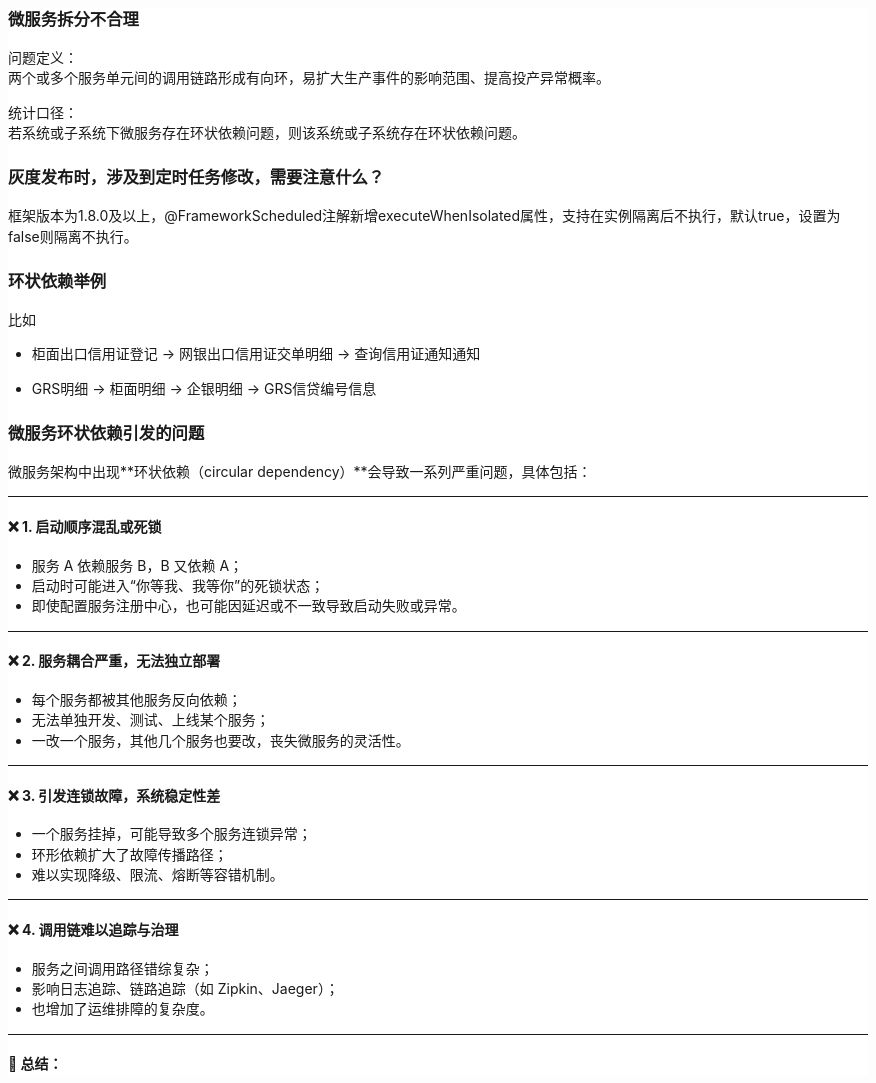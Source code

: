 ### 微服务拆分不合理
问题定义：  
两个或多个服务单元间的调用链路形成有向环，易扩大生产事件的影响范围、提高投产异常概率。

统计口径：  
若系统或子系统下微服务存在环状依赖问题，则该系统或子系统存在环状依赖问题。

### 灰度发布时，涉及到定时任务修改，需要注意什么？
框架版本为1.8.0及以上，@FrameworkScheduled注解新增executeWhenIsolated属性，支持在实例隔离后不执行，默认true，设置为false则隔离不执行。

### 环状依赖举例
比如
- 柜面出口信用证登记 -> 网银出口信用证交单明细 -> 查询信用证通知通知

- GRS明细 -> 柜面明细 -> 企银明细 -> GRS信贷编号信息

### 微服务环状依赖引发的问题
微服务架构中出现\*\*环状依赖（circular dependency）\*\*会导致一系列严重问题，具体包括：

---

#### ❌ 1. 启动顺序混乱或死锁

* 服务 A 依赖服务 B，B 又依赖 A；
* 启动时可能进入“你等我、我等你”的死锁状态；
* 即使配置服务注册中心，也可能因延迟或不一致导致启动失败或异常。

---

#### ❌ 2. 服务耦合严重，无法独立部署

* 每个服务都被其他服务反向依赖；
* 无法单独开发、测试、上线某个服务；
* 一改一个服务，其他几个服务也要改，丧失微服务的灵活性。

---

#### ❌ 3. 引发连锁故障，系统稳定性差

* 一个服务挂掉，可能导致多个服务连锁异常；
* 环形依赖扩大了故障传播路径；
* 难以实现降级、限流、熔断等容错机制。

---

#### ❌ 4. 调用链难以追踪与治理

* 服务之间调用路径错综复杂；
* 影响日志追踪、链路追踪（如 Zipkin、Jaeger）；
* 也增加了运维排障的复杂度。

---

#### 📌 总结：
